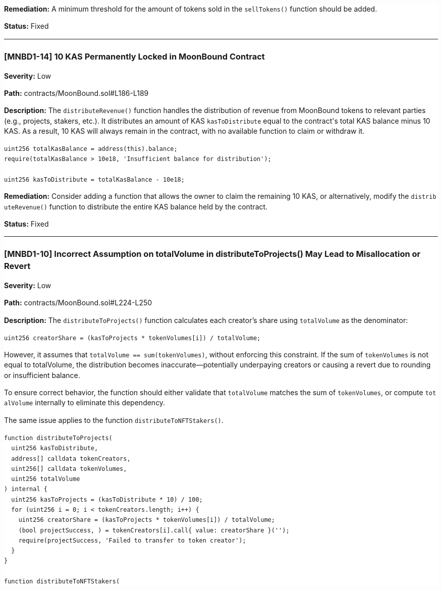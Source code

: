 
**Remediation:**  A minimum threshold for the amount of tokens sold in the `sellTokens()` function should be added.

**Status:** Fixed

- - -

### [MNBD1-14] 10 KAS Permanently Locked in MoonBound Contract

**Severity:** Low

**Path:** contracts/MoonBound.sol#L186-L189 

**Description:** The `distributeRevenue()` function handles the distribution of revenue from MoonBound tokens to relevant parties (e.g., projects, stakers, etc.). It distributes an amount of KAS `kasToDistribute` equal to the contract's total KAS balance minus 10 KAS. As a result, 10 KAS will always remain in the contract, with no available function to claim or withdraw it.
```
uint256 totalKasBalance = address(this).balance;
require(totalKasBalance > 10e18, 'Insufficient balance for distribution');

uint256 kasToDistribute = totalKasBalance - 10e18;
```

**Remediation:**  Consider adding a function that allows the owner to claim the remaining 10 KAS, or alternatively, modify the `distributeRevenue()` function to distribute the entire KAS balance held by the contract.

**Status:** Fixed


- - -

### [MNBD1-10] Incorrect Assumption on totalVolume in distributeToProjects() May Lead to Misallocation or Revert

**Severity:** Low

**Path:** contracts/MoonBound.sol#L224-L250 

**Description:** The `distributeToProjects()` function calculates each creator’s share using `totalVolume` as the denominator:
```
uint256 creatorShare = (kasToProjects * tokenVolumes[i]) / totalVolume;
```
However, it assumes that `totalVolume == sum(tokenVolumes)`, without enforcing this constraint. If the sum of `tokenVolumes` is not equal to totalVolume, the distribution becomes inaccurate—potentially underpaying creators or causing a revert due to rounding or insufficient balance.

To ensure correct behavior, the function should either validate that `totalVolume` matches the sum of `tokenVolumes`, or compute `totalVolume` internally to eliminate this dependency.

The same issue applies to the function `distributeToNFTStakers()`.
```
function distributeToProjects(
  uint256 kasToDistribute,
  address[] calldata tokenCreators,
  uint256[] calldata tokenVolumes,
  uint256 totalVolume
) internal {
  uint256 kasToProjects = (kasToDistribute * 10) / 100;
  for (uint256 i = 0; i < tokenCreators.length; i++) {
    uint256 creatorShare = (kasToProjects * tokenVolumes[i]) / totalVolume;
    (bool projectSuccess, ) = tokenCreators[i].call{ value: creatorShare }('');
    require(projectSuccess, 'Failed to transfer to token creator');
  }
}

function distributeToNFTStakers(
```